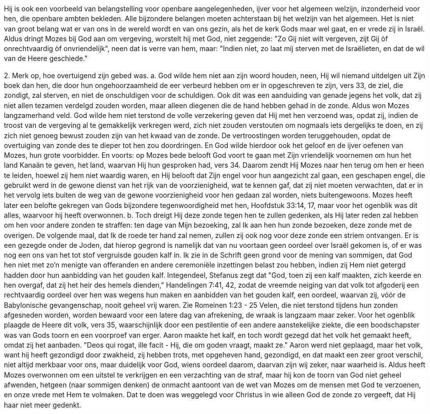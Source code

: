 Hij is ook een voorbeeld van belangstelling voor openbare aangelegenheden, ijver voor het algemeen welzijn, inzonderheid voor hen, die openbare ambten bekleden. Alle bijzondere belangen moeten achterstaan bij het welzijn van het algemeen. Het is niet van groot belang wat er van ons in de wereld wordt en van ons gezin, als het de kerk Gods maar wel gaat, en er vrede zij in Israël. Aldus dringt Mozes bij God aan om vergeving, worstelt hij met God, niet zeggende: "Zo Gij niet wilt vergeven, zijt Gij òf onrechtvaardig òf onvriendelijk", neen dat is verre van hem, maar: "Indien niet, zo laat mij sterven met de Israëlieten, en dat de wil van de Heere geschiede." 

2\. Merk op, hoe overtuigend zijn gebed was.
a. God wilde hem niet aan zijn woord houden, neen, Hij wil niemand uitdelgen uit Zijn boek dan hen, die door hun ongehoorzaamheid de eer verbeurd hebben om er in opgeschreven te zijn, vers 33, de ziel, die zondigt, zal sterven, en niet de onschuldigen voor de schuldigen. Ook dit was een aanduiding van genade jegens het volk, dat zij niet allen tezamen verdelgd zouden worden, maar alleen diegenen die de hand hebben gehad in de zonde. Aldus won Mozes langzamerhand veld. God wilde hem niet terstond de volle verzekering geven dat Hij met hen verzoend was, opdat zij, indien de troost van de vergeving al te gemakkelijk verkregen werd, zich niet zouden verstouten om nogmaals iets dergelijks te doen, en zij zich niet genoeg bewust zouden zijn van het kwaad van de zonde. De vertroostingen worden teruggehouden, opdat de overtuiging van zonde des te dieper tot hen zou doordringen. En God wilde hierdoor ook het geloof en de ijver oefenen van Mozes, hun grote voorbidder. En voorts: op Mozes bede belooft God voort te gaan met Zijn vriendelijk voornemen om hun het land Kanaän te geven, het land, waarvan Hij hun gesproken had, vers 34. Daarom zendt Hij Mozes naar hen terug om hen er heen te leiden, hoewel zij hem niet waardig waren, en Hij belooft dat Zijn engel voor hun aangezicht zal gaan, een geschapen engel, die gebruikt werd in de gewone dienst van het rijk van de voorzienigheid, wat te kennen gaf, dat zij niet moeten verwachten, dat er in het vervolg iets buiten de weg van de gewone voorzienigheid voor hen gedaan zal worden, niets buitengewoons. Mozes heeft later een belofte gekregen van Gods bijzondere tegenwoordigheid met hen, Hoofdstuk 33:14, 17, maar voor het ogenblik was dit alles, waarvoor hij heeft overwonnen.
b. Toch dreigt Hij deze zonde tegen hen te zullen gedenken, als Hij later reden zal hebben om hen voor andere zonden te straffen: ten dage van Mijn bezoeking, zal Ik aan hen hun zonde bezoeken, deze zonde met de overigen. De volgende maal, dat Ik de roede ter hand zal nemen, zullen zij ook nog voor deze zonde een striem ontvangen. Er is een gezegde onder de Joden, dat hierop gegrond is namelijk dat van nu voortaan geen oordeel over Israël gekomen is, of er was nog een ons van het tot stof vergruisde gouden kalf in. Ik zie in de Schrift geen grond voor de mening van sommigen, dat God hen niet met zo’n menigte van offeranden en andere ceremoniële inzettingen belast zou hebben, indien zij Hem niet getergd hadden door hun aanbidding van het gouden kalf. Integendeel, Stefanus zegt dat "God, toen zij een kalf maakten, zich keerde en hen overgaf, dat zij het heir des hemels dienden," Handelingen 7:41, 42, zodat de vreemde neiging van dat volk tot afgoderij een rechtvaardig oordeel over hen was wegens hun maken en aanbidden van het gouden kalf, een oordeel, waarvan zij, vóór de Babylonische gevangenschap, nooit geheel vrij waren. Zie Romeinen 1:23 - 25 Velen, die niet terstond tijdens hun zonden afgesneden worden, worden bewaard voor een latere dag van afrekening, de wraak is langzaam maar zeker. 
Voor het ogenblik plaagde de Heere dit volk, vers 35, waarschijnlijk door een pestilentie of een andere aanstekelijke ziekte, die een boodschapster was van Gods toorn en een voorproef van erger. Aaron maakte het kalf, en toch wordt gezegd dat het volk het gemaakt heeft, omdat zij het aanbaden. "Deos qui rogat, ille facit - Hij, die om goden vraagt, maakt ze." Aaron werd niet geplaagd, maar het volk, want hij heeft gezondigd door zwakheid, zij hebben trots, met opgeheven hand, gezondigd, en dat maakt een zeer groot verschil, niet altijd merkbaar voor ons, maar duidelijk voor God, wiens oordeel daarom, daarvan zijn wij zeker, naar waarheid is. Aldus heeft Mozes overwonnen om een uitstel te verkrijgen en een verzachting van de straf, maar hij kon de toorn van God niet geheel afwenden, hetgeen (naar sommigen denken) de onmacht aantoont van de wet van Mozes om de mensen met God te verzoenen, en onze vrede met Hem te volmaken. Dat te doen was weggelegd voor Christus in wie alleen God de zonde zo vergeeft, dat Hij haar niet meer gedenkt.

